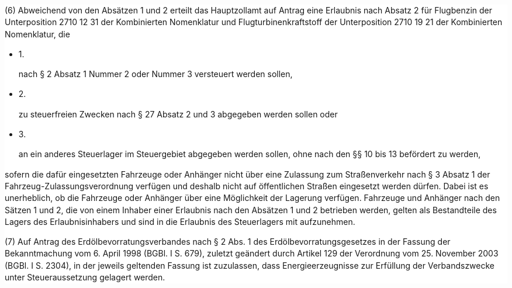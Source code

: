 (6) Abweichend von den Absätzen 1 und 2 erteilt das Hauptzollamt auf
Antrag eine Erlaubnis nach Absatz 2 für Flugbenzin der Unterposition
2710 12 31 der Kombinierten Nomenklatur und Flugturbinenkraftstoff der
Unterposition 2710 19 21 der Kombinierten Nomenklatur, die

  - 1\.
    
    <div style="">
    
    nach § 2 Absatz 1 Nummer 2 oder Nummer 3 versteuert werden sollen,
    
    </div>

  - 2\.
    
    <div style="">
    
    zu steuerfreien Zwecken nach § 27 Absatz 2 und 3 abgegeben werden
    sollen oder
    
    </div>

  - 3\.
    
    <div style="">
    
    an ein anderes Steuerlager im Steuergebiet abgegeben werden sollen,
    ohne nach den §§ 10 bis 13 befördert zu werden,
    
    </div>

sofern die dafür eingesetzten Fahrzeuge oder Anhänger nicht über eine
Zulassung zum Straßenverkehr nach § 3 Absatz 1 der
Fahrzeug-Zulassungsverordnung verfügen und deshalb nicht auf
öffentlichen Straßen eingesetzt werden dürfen. Dabei ist es
unerheblich, ob die Fahrzeuge oder Anhänger über eine Möglichkeit der
Lagerung verfügen. Fahrzeuge und Anhänger nach den Sätzen 1 und 2, die
von einem Inhaber einer Erlaubnis nach den Absätzen 1 und 2 betrieben
werden, gelten als Bestandteile des Lagers des Erlaubnisinhabers und
sind in die Erlaubnis des Steuerlagers mit aufzunehmen.

</div>

<div class="jurAbsatz">

(7) Auf Antrag des Erdölbevorratungsverbandes nach § 2 Abs. 1 des
Erdölbevorratungsgesetzes in der Fassung der Bekanntmachung vom 6.
April 1998 (BGBl. I S. 679), zuletzt geändert durch Artikel 129 der
Verordnung vom 25. November 2003 (BGBl. I S. 2304), in der jeweils
geltenden Fassung ist zuzulassen, dass Energieerzeugnisse zur Erfüllung
der Verbandszwecke unter Steueraussetzung gelagert werden.

</div>

</div>

</div>

</div>

<span id="BJNR153410006BJNE001003123.html"></span>
